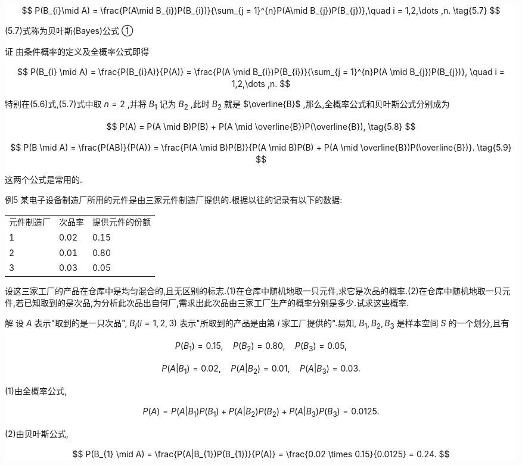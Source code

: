 $$
P(B_{i}\mid A) = \frac{P(A\mid B_{i})P(B_{i})}{\sum_{j = 1}^{n}P(A\mid B_{j})P(B_{j})},\quad i = 1,2,\dots ,n. \tag{5.7}
$$

(5.7)式称为贝叶斯(Bayes)公式  $①$

证 由条件概率的定义及全概率公式即得

$$
P(B_{i} \mid A) = \frac{P(B_{i}A)}{P(A)} = \frac{P(A \mid B_{i})P(B_{i})}{\sum_{j = 1}^{n}P(A \mid B_{j})P(B_{j})}, \quad i = 1,2,\dots ,n.
$$

特别在(5.6)式,(5.7)式中取  $n = 2$ ,并将  $B_{1}$  记为  $B_{2}$ ,此时  $B_{2}$  就是  $\overline{B}$ ,那么,全概率公式和贝叶斯公式分别成为

$$
P(A) = P(A \mid B)P(B) + P(A \mid \overline{B})P(\overline{B}), \tag{5.8}
$$

$$
P(B \mid A) = \frac{P(AB)}{P(A)} = \frac{P(A \mid B)P(B)}{P(A \mid B)P(B) + P(A \mid \overline{B})P(\overline{B})}. \tag{5.9}
$$

这两个公式是常用的.

例5 某电子设备制造厂所用的元件是由三家元件制造厂提供的.根据以往的记录有以下的数据:

<table><tr><td>元件制造厂</td><td>次品率</td><td>提供元件的份额</td></tr><tr><td>1</td><td>0.02</td><td>0.15</td></tr><tr><td>2</td><td>0.01</td><td>0.80</td></tr><tr><td>3</td><td>0.03</td><td>0.05</td></tr></table>

设这三家工厂的产品在仓库中是均匀混合的,且无区别的标志.(1)在仓库中随机地取一只元件,求它是次品的概率.(2)在仓库中随机地取一只元件,若已知取到的是次品,为分析此次品出自何厂,需求出此次品由三家工厂生产的概率分别是多少.试求这些概率.

解 设  $A$  表示"取到的是一只次品",  $B_{i}(i = 1,2,3)$  表示"所取到的产品是由第  $i$  家工厂提供的".易知,  $B_{1},B_{2},B_{3}$  是样本空间  $S$  的一个划分,且有

$$
P(B_{1}) = 0.15, \quad P(B_{2}) = 0.80, \quad P(B_{3}) = 0.05,
$$

$$
P(A|B_{1}) = 0.02, \quad P(A|B_{2}) = 0.01, \quad P(A|B_{3}) = 0.03.
$$

(1)由全概率公式,

$$
P(A) = P(A|B_{1})P(B_{1}) + P(A|B_{2})P(B_{2}) + P(A|B_{3})P(B_{3}) = 0.0125.
$$

(2)由贝叶斯公式,

$$
P(B_{1} \mid A) = \frac{P(A|B_{1})P(B_{1})}{P(A)} = \frac{0.02 \times 0.15}{0.0125} = 0.24.
$$
